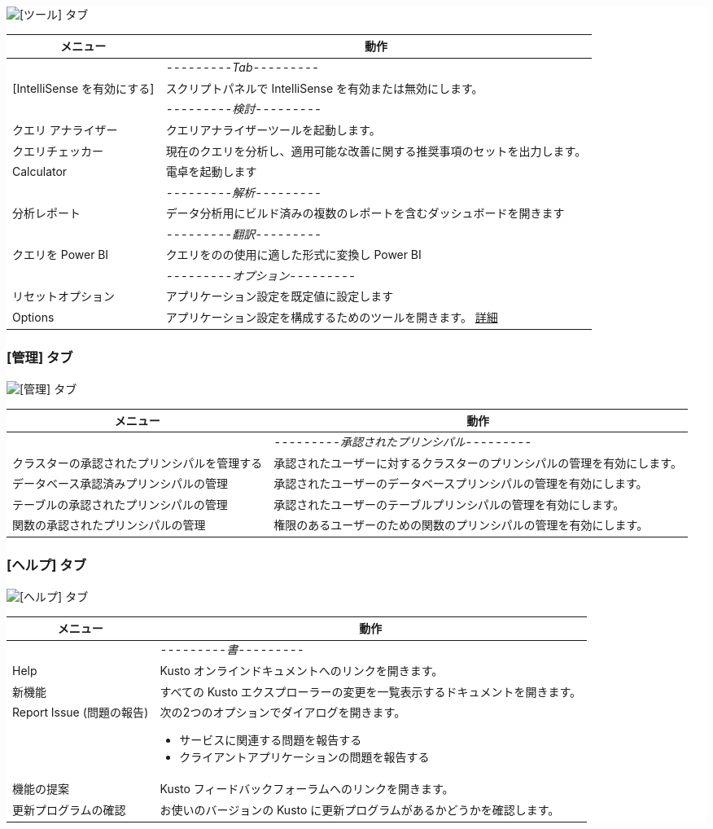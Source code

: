 ![[ツール] タブ](./Images/KustoTools-KustoExplorer/tools-tab.png "[ツール]-タブ")

|メニュー|動作|
|----|----------|
||---------*Tab*---------|
|[IntelliSense を有効にする]| スクリプトパネルで IntelliSense を有効または無効にします。|
||---------*検討*---------|
|クエリ アナライザー| クエリアナライザーツールを起動します。|
|クエリチェッカー | 現在のクエリを分析し、適用可能な改善に関する推奨事項のセットを出力します。|
|Calculator| 電卓を起動します|
||---------*解析*---------|
|分析レポート| データ分析用にビルド済みの複数のレポートを含むダッシュボードを開きます|
||---------*翻訳*---------|
|クエリを Power BI| クエリをのの使用に適した形式に変換し Power BI|
||---------*オプション*---------|
|リセットオプション| アプリケーション設定を既定値に設定します|
|Options| アプリケーション設定を構成するためのツールを開きます。 [詳細](kusto-explorer-options.md)|



### <a name="management-tab"></a>[管理] タブ

![[管理] タブ](./Images/KustoTools-KustoExplorer/management-tab.png "[管理] タブ")

|メニュー             | 動作|
|-----------------|---------|
||---------*承認されたプリンシパル*---------|
|クラスターの承認されたプリンシパルを管理する |承認されたユーザーに対するクラスターのプリンシパルの管理を有効にします。| 
|データベース承認済みプリンシパルの管理 | 承認されたユーザーのデータベースプリンシパルの管理を有効にします。| 
|テーブルの承認されたプリンシパルの管理 | 承認されたユーザーのテーブルプリンシパルの管理を有効にします。| 
|関数の承認されたプリンシパルの管理 | 権限のあるユーザーのための関数のプリンシパルの管理を有効にします。| 

### <a name="help-tab"></a>[ヘルプ] タブ

![[ヘルプ] タブ](./Images/KustoTools-KustoExplorer/help-tab.png "[ヘルプ] タブ")

|メニュー             | 動作|
|-----------------|---------|
||---------*書*---------|
|Help             | Kusto オンラインドキュメントへのリンクを開きます。  | 
|新機能       | すべての Kusto エクスプローラーの変更を一覧表示するドキュメントを開きます。|
|Report Issue (問題の報告)      |次の2つのオプションでダイアログを開きます。 <ul><li>サービスに関連する問題を報告する</li><li>クライアントアプリケーションの問題を報告する</li></ul> | 
|機能の提案  | Kusto フィードバックフォーラムへのリンクを開きます。 | 
|更新プログラムの確認     | お使いのバージョンの Kusto に更新プログラムがあるかどうかを確認します。 | 
